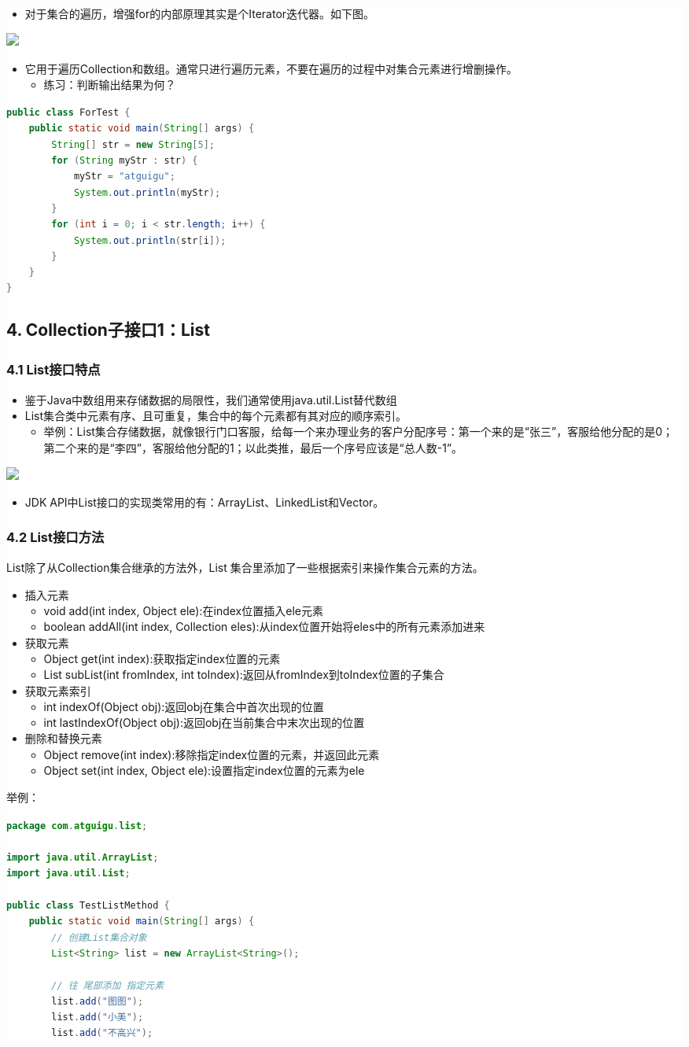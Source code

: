 - 对于集合的遍历，增强for的内部原理其实是个Iterator迭代器。如下图。

![](https://raw.githubusercontent.com/choodsire666/blog-img/main/集合**/6b409f1c194081454eff56a2a0edf52b.png)

- 它用于遍历Collection和数组。通常只进行遍历元素，不要在遍历的过程中对集合元素进行增删操作。 
   - 练习：判断输出结果为何？
```java
public class ForTest {
    public static void main(String[] args) {
        String[] str = new String[5];
        for (String myStr : str) {
            myStr = "atguigu";
            System.out.println(myStr);
        }
        for (int i = 0; i < str.length; i++) {
            System.out.println(str[i]);
        }
    }
}
```
## 4. Collection子接口1：List
### 4.1 List接口特点

- 鉴于Java中数组用来存储数据的局限性，我们通常使用java.util.List替代数组
- List集合类中元素有序、且可重复，集合中的每个元素都有其对应的顺序索引。
   - 举例：List集合存储数据，就像银行门口客服，给每一个来办理业务的客户分配序号：第一个来的是“张三”，客服给他分配的是0；第二个来的是“李四”，客服给他分配的1；以此类推，最后一个序号应该是“总人数-1”。

![](https://raw.githubusercontent.com/choodsire666/blog-img/main/集合**/70ccd01b9af0737d53c8830fbcaecbea.png)

- JDK API中List接口的实现类常用的有：ArrayList、LinkedList和Vector。
### 4.2 List接口方法
List除了从Collection集合继承的方法外，List 集合里添加了一些根据索引来操作集合元素的方法。

- 插入元素 
   - void add(int index, Object ele):在index位置插入ele元素
   - boolean addAll(int index, Collection eles):从index位置开始将eles中的所有元素添加进来
- 获取元素 
   - Object get(int index):获取指定index位置的元素
   - List subList(int fromIndex, int toIndex):返回从fromIndex到toIndex位置的子集合
- 获取元素索引 
   - int indexOf(Object obj):返回obj在集合中首次出现的位置
   - int lastIndexOf(Object obj):返回obj在当前集合中末次出现的位置
- 删除和替换元素 
   - Object remove(int index):移除指定index位置的元素，并返回此元素
   - Object set(int index, Object ele):设置指定index位置的元素为ele

举例：
```java
package com.atguigu.list;

import java.util.ArrayList;
import java.util.List;

public class TestListMethod {
    public static void main(String[] args) {
        // 创建List集合对象
        List<String> list = new ArrayList<String>();

        // 往 尾部添加 指定元素
        list.add("图图");
        list.add("小美");
        list.add("不高兴");

```